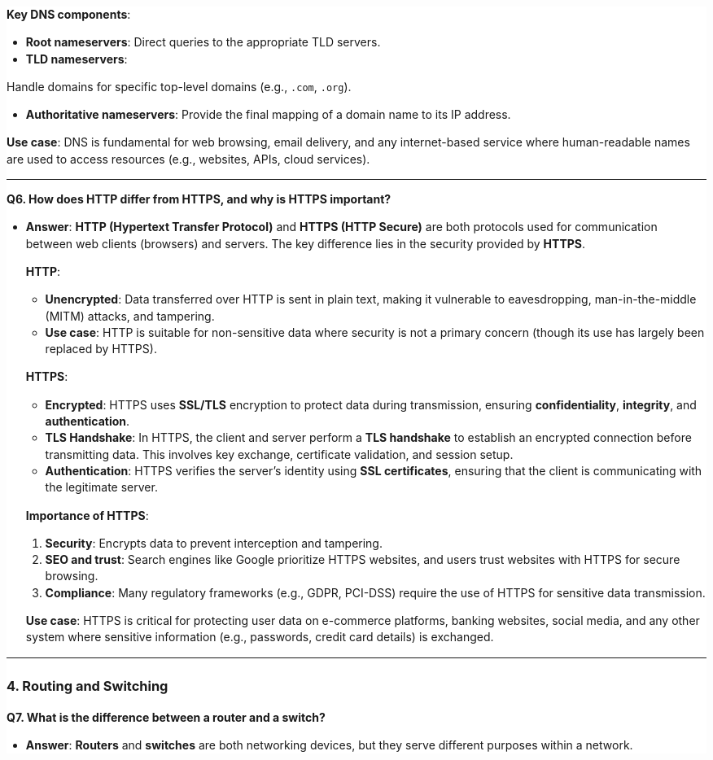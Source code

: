   **Key DNS components**:

  - **Root nameservers**: Direct queries to the appropriate TLD servers.
  - **TLD nameservers**:

Handle domains for specific top-level domains (e.g., `.com`, `.org`).

- **Authoritative nameservers**: Provide the final mapping of a domain name to its IP address.

**Use case**: DNS is fundamental for web browsing, email delivery, and any internet-based service where human-readable names are used to access resources (e.g., websites, APIs, cloud services).

---

**Q6. How does HTTP differ from HTTPS, and why is HTTPS important?**

- **Answer**:
  **HTTP (Hypertext Transfer Protocol)** and **HTTPS (HTTP Secure)** are both protocols used for communication between web clients (browsers) and servers. The key difference lies in the security provided by **HTTPS**.

  **HTTP**:

  - **Unencrypted**: Data transferred over HTTP is sent in plain text, making it vulnerable to eavesdropping, man-in-the-middle (MITM) attacks, and tampering.
  - **Use case**: HTTP is suitable for non-sensitive data where security is not a primary concern (though its use has largely been replaced by HTTPS).

  **HTTPS**:

  - **Encrypted**: HTTPS uses **SSL/TLS** encryption to protect data during transmission, ensuring **confidentiality**, **integrity**, and **authentication**.
  - **TLS Handshake**: In HTTPS, the client and server perform a **TLS handshake** to establish an encrypted connection before transmitting data. This involves key exchange, certificate validation, and session setup.
  - **Authentication**: HTTPS verifies the server’s identity using **SSL certificates**, ensuring that the client is communicating with the legitimate server.

  **Importance of HTTPS**:

  1. **Security**: Encrypts data to prevent interception and tampering.
  2. **SEO and trust**: Search engines like Google prioritize HTTPS websites, and users trust websites with HTTPS for secure browsing.
  3. **Compliance**: Many regulatory frameworks (e.g., GDPR, PCI-DSS) require the use of HTTPS for sensitive data transmission.

  **Use case**: HTTPS is critical for protecting user data on e-commerce platforms, banking websites, social media, and any other system where sensitive information (e.g., passwords, credit card details) is exchanged.

---

### **4. Routing and Switching**

**Q7. What is the difference between a router and a switch?**

- **Answer**:
  **Routers** and **switches** are both networking devices, but they serve different purposes within a network.
